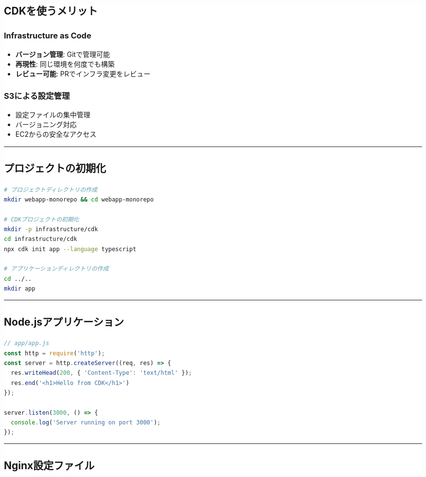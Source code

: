 ## CDKを使うメリット

### Infrastructure as Code
- **バージョン管理**: Gitで管理可能
- **再現性**: 同じ環境を何度でも構築
- **レビュー可能**: PRでインフラ変更をレビュー

### S3による設定管理
- 設定ファイルの集中管理
- バージョニング対応
- EC2からの安全なアクセス

---

## プロジェクトの初期化

```bash
# プロジェクトディレクトリの作成
mkdir webapp-monorepo && cd webapp-monorepo

# CDKプロジェクトの初期化
mkdir -p infrastructure/cdk
cd infrastructure/cdk
npx cdk init app --language typescript

# アプリケーションディレクトリの作成
cd ../..
mkdir app
```

---

## Node.jsアプリケーション

```javascript
// app/app.js
const http = require('http');
const server = http.createServer((req, res) => {
  res.writeHead(200, { 'Content-Type': 'text/html' });
  res.end('<h1>Hello from CDK</h1>')
});

server.listen(3000, () => {
  console.log('Server running on port 3000');
});
```

---

## Nginx設定ファイル
